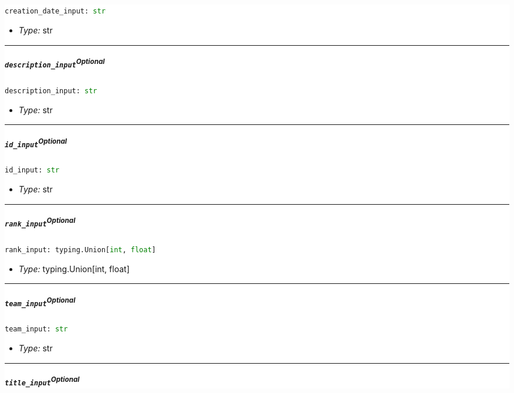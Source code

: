 ```python
creation_date_input: str
```

- *Type:* str

---

##### `description_input`<sup>Optional</sup> <a name="description_input" id="@skeptools/provider-zenduty.roles.Roles.property.descriptionInput"></a>

```python
description_input: str
```

- *Type:* str

---

##### `id_input`<sup>Optional</sup> <a name="id_input" id="@skeptools/provider-zenduty.roles.Roles.property.idInput"></a>

```python
id_input: str
```

- *Type:* str

---

##### `rank_input`<sup>Optional</sup> <a name="rank_input" id="@skeptools/provider-zenduty.roles.Roles.property.rankInput"></a>

```python
rank_input: typing.Union[int, float]
```

- *Type:* typing.Union[int, float]

---

##### `team_input`<sup>Optional</sup> <a name="team_input" id="@skeptools/provider-zenduty.roles.Roles.property.teamInput"></a>

```python
team_input: str
```

- *Type:* str

---

##### `title_input`<sup>Optional</sup> <a name="title_input" id="@skeptools/provider-zenduty.roles.Roles.property.titleInput"></a>
